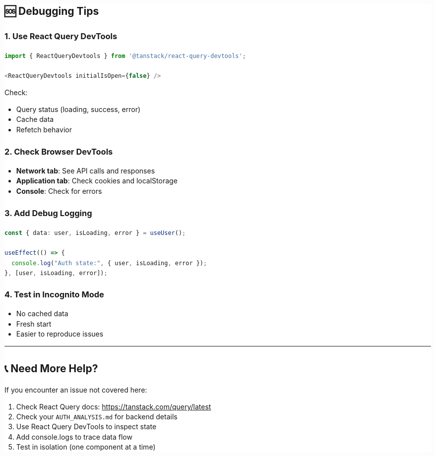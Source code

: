 ## 🆘 Debugging Tips

### 1. **Use React Query DevTools**
```typescript
import { ReactQueryDevtools } from '@tanstack/react-query-devtools';

<ReactQueryDevtools initialIsOpen={false} />
```

Check:
- Query status (loading, success, error)
- Cache data
- Refetch behavior

### 2. **Check Browser DevTools**
- **Network tab**: See API calls and responses
- **Application tab**: Check cookies and localStorage
- **Console**: Check for errors

### 3. **Add Debug Logging**
```typescript
const { data: user, isLoading, error } = useUser();

useEffect(() => {
  console.log("Auth state:", { user, isLoading, error });
}, [user, isLoading, error]);
```

### 4. **Test in Incognito Mode**
- No cached data
- Fresh start
- Easier to reproduce issues

---

## 📞 Need More Help?

If you encounter an issue not covered here:
1. Check React Query docs: https://tanstack.com/query/latest
2. Check your `AUTH_ANALYSIS.md` for backend details
3. Use React Query DevTools to inspect state
4. Add console.logs to trace data flow
5. Test in isolation (one component at a time)

